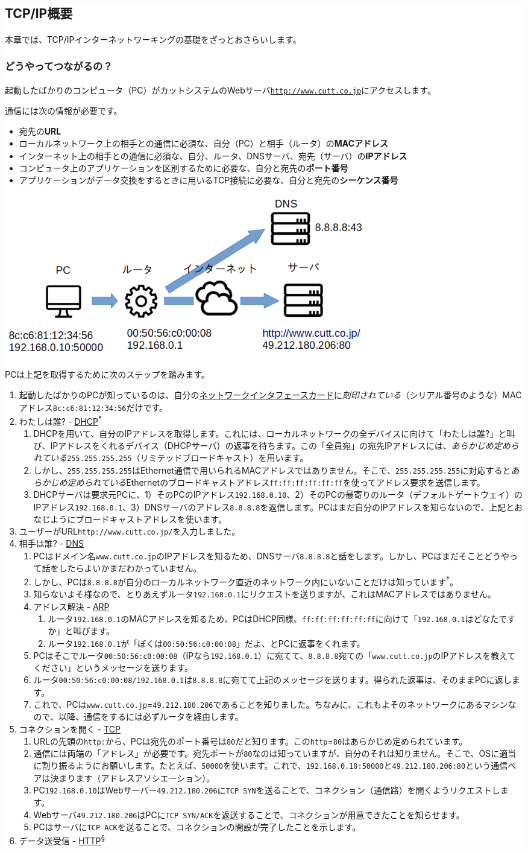 ## TCP/IP概要

本章では、TCP/IPインターネットワーキングの基礎をざっとおさらいします。


### どうやってつながるの？

起動したばかりのコンピュータ（PC）がカットシステムのWebサーバ[`http://www.cutt.co.jp`](http://www.cutt.co.jp "LINK")にアクセスします。

通信には次の情報が必要です。

- 宛先の**URL**
- ローカルネットワーク上の相手との通信に必須な、自分（PC）と相手（ルータ）の**MACアドレス**
- インターネット上の相手との通信に必須な、自分、ルータ、DNSサーバ、宛先（サーバ）の**IPアドレス**
- コンピュータ上のアプリケーションを区別するために必要な、自分と宛先の**ポート番号**
- アプリケーションがデータ交換をするときに用いるTCP接続に必要な、自分と宛先の**シーケンス番号**


![ネットワーク構成図](./images/network.png)

PCは上記を取得するために次のステップを踏みます。

1. 起動したばかりのPCが知っているのは、自分の[ネットワークインタフェースカード](https://www.buffalo.jp/product/detail/lgy-pci-gt.html "LINK")に*刻印されている*（シリアル番号のような）MACアドレス`8c:c6:81:12:34:56`だけです。
2. わたしは誰? - [DHCP](https://datatracker.ietf.org/doc/html/rfc2131 "LINK")<sup>\*</sup>
	1. DHCPを用いて、自分のIPアドレスを取得します。これには、ローカルネットワークの全デバイスに向けて「わたしは誰?」と叫び、IPアドレスをくれるデバイス（DHCPサーバ）の返事を待ちます。この「全員宛」の宛先IPアドレスには、*あらかじめ定められている*`255.255.255.255`（リミテッドブロードキャスト）を用います。
	2. しかし、`255.255.255.255`はEthernet通信で用いられるMACアドレスではありません。そこで、`255.255.255.255`に対応すると*あらかじめ定められている*Ethernetのブロードキャストアドレス`ff:ff:ff:ff:ff:ff`を使ってアドレス要求を送信します。
	3. DHCPサーバは要求元PCに、1）そのPCのIPアドレス`192.168.0.10`、2）そのPCの最寄りのルータ（デフォルトゲートウェイ）のIPアドレス`192.168.0.1`、3）DNSサーバのアドレス`8.8.8.8`を返信します。PCはまだ自分のIPアドレスを知らないので、上記とおなじようにブロードキャストアドレスを使います。
3. ユーザーがURL`http://www.cutt.co.jp/`を入力しました。
4. 相手は誰? - [DNS](https://datatracker.ietf.org/doc/html/rfc1035 "LINK")
	1. PCはドメイン名`www.cutt.co.jp`のIPアドレスを知るため、DNSサーバ`8.8.8.8`と話をします。しかし、PCはまだそことどうやって話をしたらよいかまだわかっていません。
	2. しかし、PCは`8.8.8.8`が自分のローカルネットワーク直近のネットワーク内にいないことだけは知っています<sup>†</sup>。
	3. 知らないよそ様なので、とりあえずルータ`192.168.0.1`にリクエストを送りますが、これはMACアドレスではありません。
	4. アドレス解決 - [ARP](https://datatracker.ietf.org/doc/html/rfc826 "LINK")
		1. ルータ`192.168.0.1`のMACアドレスを知るため、PCはDHCP同様、`ff:ff:ff:ff:ff:ff`に向けて「`192.168.0.1`はどなたですか」と叫びます。
		2. ルータ`192.168.0.1`が「ぼくは`00:50:56:c0:00:08`」だよ、とPCに返事をくれます。
	5. PCはそこでルータ`00:50:56:c0:00:08`（IPなら`192.168.0.1`）に宛てて、`8.8.8.8`宛ての「`www.cutt.co.jp`のIPアドレスを教えてください」というメッセージを送ります。
	6. ルータ`00:50:56:c0:00:08/192.168.0.1`は`8.8.8.8`に宛てて上記のメッセージを送ります。得られた返事は、そのままPCに返します。
	7. これで、PCは`www.cutt.co.jp`=`49.212.180.206`であることを知りました。ちなみに、これもよそのネットワークにあるマシンなので、以降、通信をするには必ずルータを経由します。
5. コネクションを開く - [TCP](https://datatracker.ietf.org/doc/html/rfc793 "LINK")
	1. URLの先頭の`http:`から、PCは宛先のポート番号は`80`だと知ります。この`http`=`80`はあらかじめ定められています。
	2. 通信には両端の「アドレス」が必要です。宛先ポートが`80`なのは知っていますが、自分のそれは知りません。そこで、OSに適当に割り振るようにお願いします。たとえば、`50000`を使います。これで、`192.168.0.10:50000`と`49.212.180.206:80`という通信ペアは決まります（アドレスアソシエーション）。
	3. PC`192.168.0.10`はWebサーバー`49.212.180.206`に`TCP SYN`を送ることで、コネクション（通信路）を開くようリクエストします。
	4. Webサーバ`49.212.180.206`はPCに`TCP SYN/ACK`を返送することで、コネクションが用意できたことを知らせます。
	5. PCはサーバに`TCP ACK`を送ることで、コネクションの開設が完了したことを示します。
6. データ送受信 - [HTTP](https://datatracker.ietf.org/doc/html/rfc2616 "LINK")<sup>§</sup>